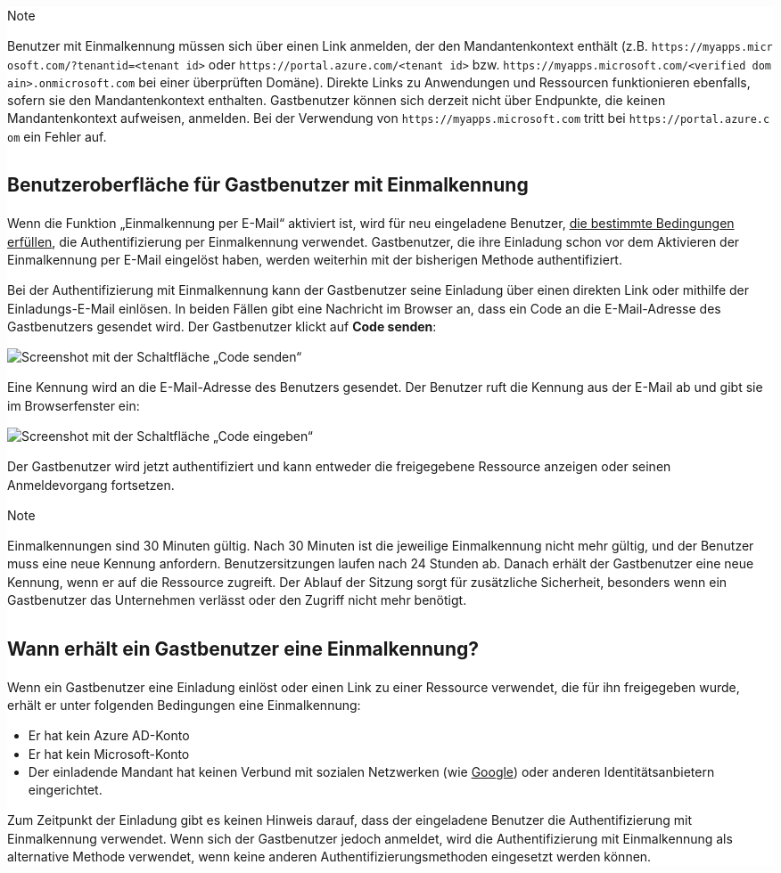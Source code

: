 > [!NOTE]
> Benutzer mit Einmalkennung müssen sich über einen Link anmelden, der den Mandantenkontext enthält (z.B. `https://myapps.microsoft.com/?tenantid=<tenant id>` oder `https://portal.azure.com/<tenant id>` bzw. `https://myapps.microsoft.com/<verified domain>.onmicrosoft.com` bei einer überprüften Domäne). Direkte Links zu Anwendungen und Ressourcen funktionieren ebenfalls, sofern sie den Mandantenkontext enthalten. Gastbenutzer können sich derzeit nicht über Endpunkte, die keinen Mandantenkontext aufweisen, anmelden. Bei der Verwendung von `https://myapps.microsoft.com` tritt bei `https://portal.azure.com` ein Fehler auf.

## <a name="user-experience-for-one-time-passcode-guest-users"></a>Benutzeroberfläche für Gastbenutzer mit Einmalkennung

Wenn die Funktion „Einmalkennung per E-Mail“ aktiviert ist, wird für neu eingeladene Benutzer, [die bestimmte Bedingungen erfüllen](#when-does-a-guest-user-get-a-one-time-passcode), die Authentifizierung per Einmalkennung verwendet. Gastbenutzer, die ihre Einladung schon vor dem Aktivieren der Einmalkennung per E-Mail eingelöst haben, werden weiterhin mit der bisherigen Methode authentifiziert.

Bei der Authentifizierung mit Einmalkennung kann der Gastbenutzer seine Einladung über einen direkten Link oder mithilfe der Einladungs-E-Mail einlösen. In beiden Fällen gibt eine Nachricht im Browser an, dass ein Code an die E-Mail-Adresse des Gastbenutzers gesendet wird. Der Gastbenutzer klickt auf **Code senden**:

   ![Screenshot mit der Schaltfläche „Code senden“](media/one-time-passcode/otp-send-code.png)

Eine Kennung wird an die E-Mail-Adresse des Benutzers gesendet. Der Benutzer ruft die Kennung aus der E-Mail ab und gibt sie im Browserfenster ein:

   ![Screenshot mit der Schaltfläche „Code eingeben“](media/one-time-passcode/otp-enter-code.png)

Der Gastbenutzer wird jetzt authentifiziert und kann entweder die freigegebene Ressource anzeigen oder seinen Anmeldevorgang fortsetzen.

> [!NOTE]
> Einmalkennungen sind 30 Minuten gültig. Nach 30 Minuten ist die jeweilige Einmalkennung nicht mehr gültig, und der Benutzer muss eine neue Kennung anfordern. Benutzersitzungen laufen nach 24 Stunden ab. Danach erhält der Gastbenutzer eine neue Kennung, wenn er auf die Ressource zugreift. Der Ablauf der Sitzung sorgt für zusätzliche Sicherheit, besonders wenn ein Gastbenutzer das Unternehmen verlässt oder den Zugriff nicht mehr benötigt.

## <a name="when-does-a-guest-user-get-a-one-time-passcode"></a>Wann erhält ein Gastbenutzer eine Einmalkennung?

Wenn ein Gastbenutzer eine Einladung einlöst oder einen Link zu einer Ressource verwendet, die für ihn freigegeben wurde, erhält er unter folgenden Bedingungen eine Einmalkennung:

- Er hat kein Azure AD-Konto
- Er hat kein Microsoft-Konto
- Der einladende Mandant hat keinen Verbund mit sozialen Netzwerken (wie [Google](google-federation.md)) oder anderen Identitätsanbietern eingerichtet.

Zum Zeitpunkt der Einladung gibt es keinen Hinweis darauf, dass der eingeladene Benutzer die Authentifizierung mit Einmalkennung verwendet. Wenn sich der Gastbenutzer jedoch anmeldet, wird die Authentifizierung mit Einmalkennung als alternative Methode verwendet, wenn keine anderen Authentifizierungsmethoden eingesetzt werden können.

